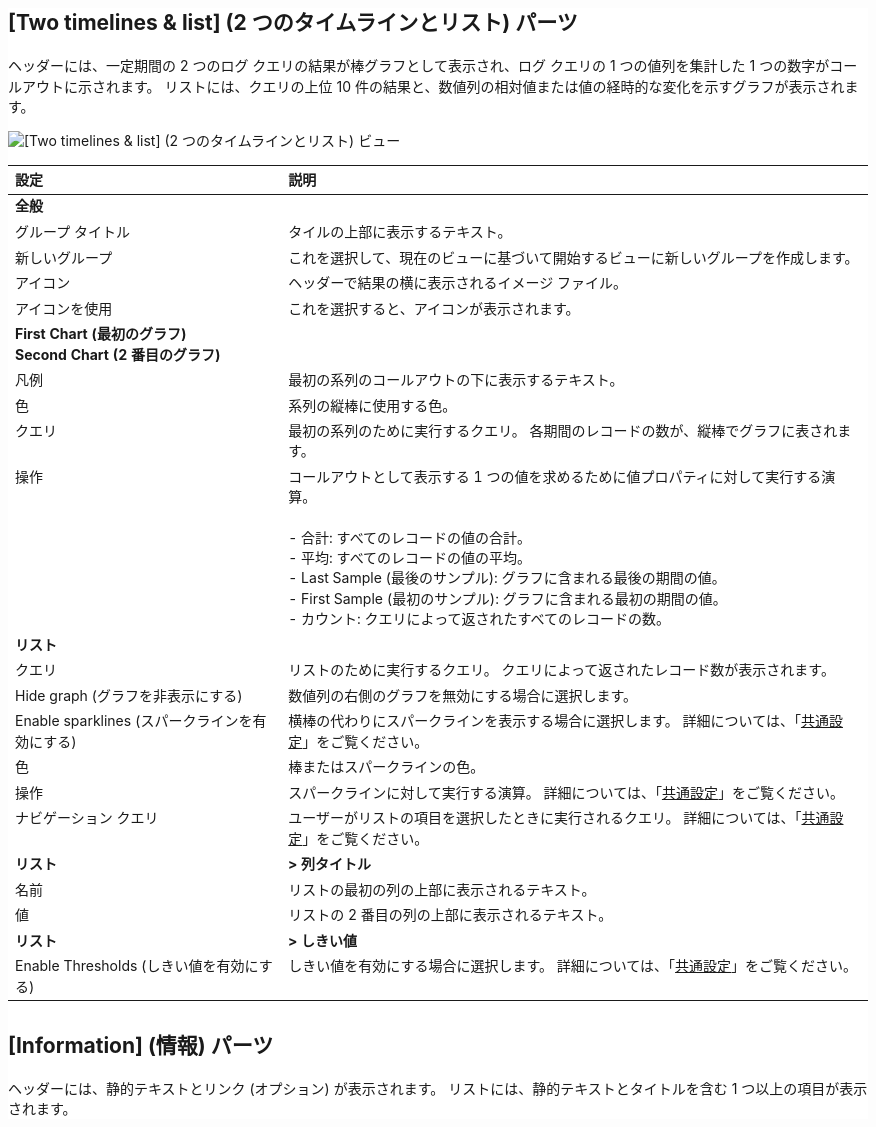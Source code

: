 ## <a name="two-timelines--list-part"></a>[Two timelines & list] \(2 つのタイムラインとリスト) パーツ
ヘッダーには、一定期間の 2 つのログ クエリの結果が棒グラフとして表示され、ログ クエリの 1 つの値列を集計した 1 つの数字がコールアウトに示されます。  リストには、クエリの上位 10 件の結果と、数値列の相対値または値の経時的な変化を示すグラフが表示されます。

![[Two timelines & list] \(2 つのタイムラインとリスト) ビュー](media/log-analytics-view-designer/view-two-timelines-list.png)

| 設定 | 説明 |
|:--- |:--- |
| **全般** | |
| グループ タイトル |タイルの上部に表示するテキスト。 |
| 新しいグループ |これを選択して、現在のビューに基づいて開始するビューに新しいグループを作成します。 |
| アイコン |ヘッダーで結果の横に表示されるイメージ ファイル。 |
| アイコンを使用 |これを選択すると、アイコンが表示されます。 |
| **First Chart (最初のグラフ)<br>Second Chart (2 番目のグラフ)** | |
| 凡例 |最初の系列のコールアウトの下に表示するテキスト。 |
| 色 |系列の縦棒に使用する色。 |
| クエリ |最初の系列のために実行するクエリ。  各期間のレコードの数が、縦棒でグラフに表されます。 |
| 操作 |コールアウトとして表示する 1 つの値を求めるために値プロパティに対して実行する演算。<br><br>- 合計: すべてのレコードの値の合計。<br>- 平均: すべてのレコードの値の平均。<br>- Last Sample (最後のサンプル): グラフに含まれる最後の期間の値。<br>- First Sample (最初のサンプル): グラフに含まれる最初の期間の値。<br>- カウント: クエリによって返されたすべてのレコードの数。 |
| **リスト** | |
| クエリ |リストのために実行するクエリ。  クエリによって返されたレコード数が表示されます。 |
| Hide graph (グラフを非表示にする) |数値列の右側のグラフを無効にする場合に選択します。 |
| Enable sparklines (スパークラインを有効にする) |横棒の代わりにスパークラインを表示する場合に選択します。  詳細については、「[共通設定](#sparklines)」をご覧ください。 |
| 色 |棒またはスパークラインの色。 |
| 操作 |スパークラインに対して実行する演算。  詳細については、「[共通設定](#sparklines)」をご覧ください。 |
| ナビゲーション クエリ |ユーザーがリストの項目を選択したときに実行されるクエリ。  詳細については、「[共通設定](#navigation-query)」をご覧ください。 |
| **リスト** |**> 列タイトル** |
| 名前 |リストの最初の列の上部に表示されるテキスト。 |
| 値 |リストの 2 番目の列の上部に表示されるテキスト。 |
| **リスト** |**> しきい値** |
| Enable Thresholds (しきい値を有効にする) |しきい値を有効にする場合に選択します。  詳細については、「[共通設定](#thresholds)」をご覧ください。 |

## <a name="information-part"></a>[Information] \(情報) パーツ
ヘッダーには、静的テキストとリンク (オプション) が表示されます。  リストには、静的テキストとタイトルを含む 1 つ以上の項目が表示されます。
